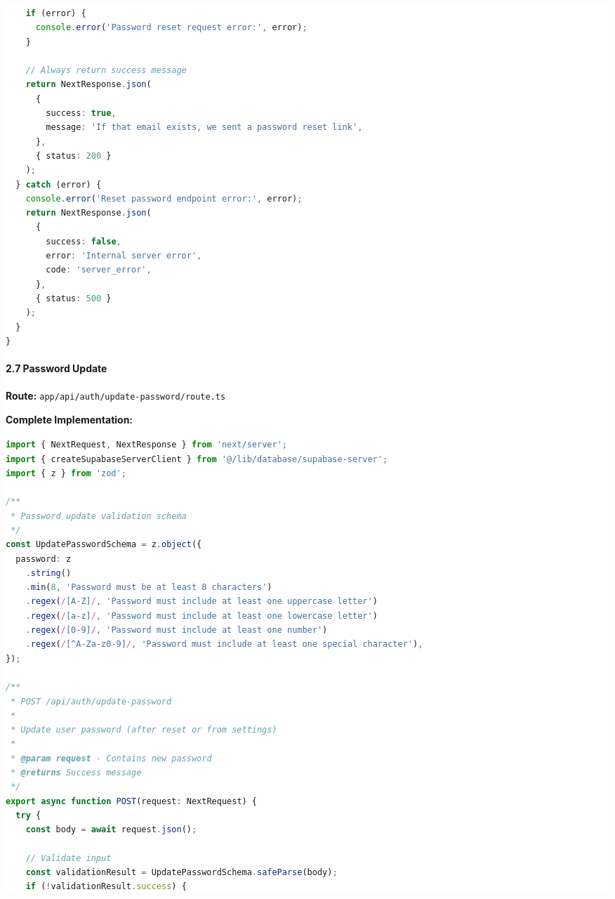 ```typescript
    if (error) {
      console.error('Password reset request error:', error);
    }

    // Always return success message
    return NextResponse.json(
      {
        success: true,
        message: 'If that email exists, we sent a password reset link',
      },
      { status: 200 }
    );
  } catch (error) {
    console.error('Reset password endpoint error:', error);
    return NextResponse.json(
      {
        success: false,
        error: 'Internal server error',
        code: 'server_error',
      },
      { status: 500 }
    );
  }
}
```

#### 2.7 Password Update

**Route:** `app/api/auth/update-password/route.ts`

**Complete Implementation:**

```typescript
import { NextRequest, NextResponse } from 'next/server';
import { createSupabaseServerClient } from '@/lib/database/supabase-server';
import { z } from 'zod';

/**
 * Password update validation schema
 */
const UpdatePasswordSchema = z.object({
  password: z
    .string()
    .min(8, 'Password must be at least 8 characters')
    .regex(/[A-Z]/, 'Password must include at least one uppercase letter')
    .regex(/[a-z]/, 'Password must include at least one lowercase letter')
    .regex(/[0-9]/, 'Password must include at least one number')
    .regex(/[^A-Za-z0-9]/, 'Password must include at least one special character'),
});

/**
 * POST /api/auth/update-password
 *
 * Update user password (after reset or from settings)
 *
 * @param request - Contains new password
 * @returns Success message
 */
export async function POST(request: NextRequest) {
  try {
    const body = await request.json();

    // Validate input
    const validationResult = UpdatePasswordSchema.safeParse(body);
    if (!validationResult.success) {
```